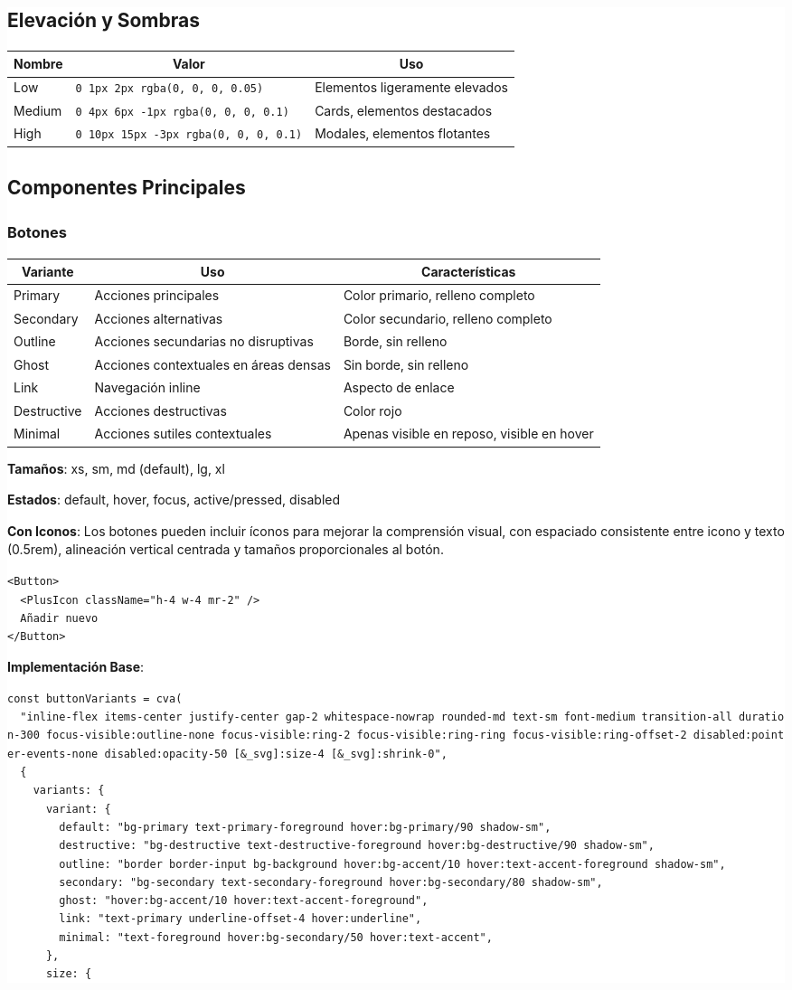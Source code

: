 ## Elevación y Sombras

| Nombre | Valor | Uso |
|--------|-------|-----|
| Low | `0 1px 2px rgba(0, 0, 0, 0.05)` | Elementos ligeramente elevados |
| Medium | `0 4px 6px -1px rgba(0, 0, 0, 0.1)` | Cards, elementos destacados |
| High | `0 10px 15px -3px rgba(0, 0, 0, 0.1)` | Modales, elementos flotantes |

## Componentes Principales

### Botones

| Variante | Uso | Características |
|----------|-----|-----------------|
| Primary | Acciones principales | Color primario, relleno completo |
| Secondary | Acciones alternativas | Color secundario, relleno completo |
| Outline | Acciones secundarias no disruptivas | Borde, sin relleno |
| Ghost | Acciones contextuales en áreas densas | Sin borde, sin relleno |
| Link | Navegación inline | Aspecto de enlace |
| Destructive | Acciones destructivas | Color rojo |
| Minimal | Acciones sutiles contextuales | Apenas visible en reposo, visible en hover |

**Tamaños**: xs, sm, md (default), lg, xl

**Estados**: default, hover, focus, active/pressed, disabled

**Con Iconos**: Los botones pueden incluir íconos para mejorar la comprensión visual, con espaciado consistente entre icono y texto (0.5rem), alineación vertical centrada y tamaños proporcionales al botón.

```tsx
<Button>
  <PlusIcon className="h-4 w-4 mr-2" />
  Añadir nuevo
</Button>
```

**Implementación Base**:

```tsx
const buttonVariants = cva(
  "inline-flex items-center justify-center gap-2 whitespace-nowrap rounded-md text-sm font-medium transition-all duration-300 focus-visible:outline-none focus-visible:ring-2 focus-visible:ring-ring focus-visible:ring-offset-2 disabled:pointer-events-none disabled:opacity-50 [&_svg]:size-4 [&_svg]:shrink-0",
  {
    variants: {
      variant: {
        default: "bg-primary text-primary-foreground hover:bg-primary/90 shadow-sm",
        destructive: "bg-destructive text-destructive-foreground hover:bg-destructive/90 shadow-sm",
        outline: "border border-input bg-background hover:bg-accent/10 hover:text-accent-foreground shadow-sm",
        secondary: "bg-secondary text-secondary-foreground hover:bg-secondary/80 shadow-sm",
        ghost: "hover:bg-accent/10 hover:text-accent-foreground",
        link: "text-primary underline-offset-4 hover:underline",
        minimal: "text-foreground hover:bg-secondary/50 hover:text-accent",
      },
      size: {
```